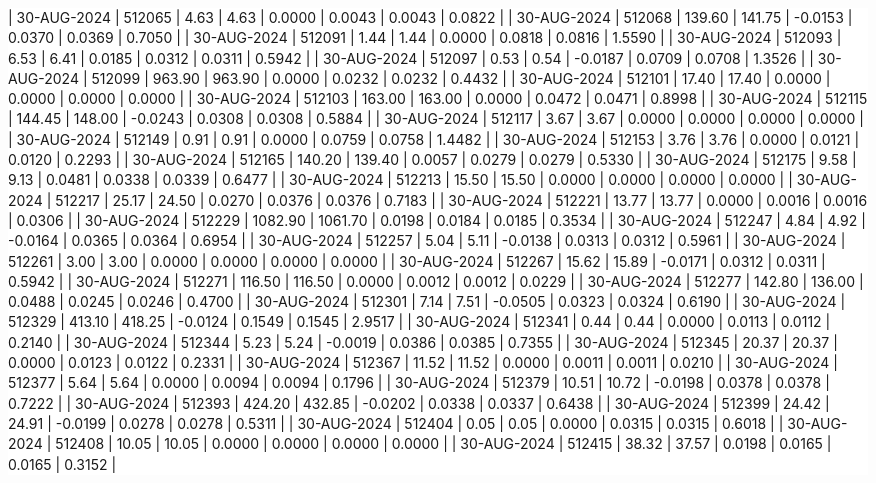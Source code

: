 | 30-AUG-2024 | 512065 | 4.63 | 4.63 | 0.0000 | 0.0043 | 0.0043 | 0.0822 |
| 30-AUG-2024 | 512068 | 139.60 | 141.75 | -0.0153 | 0.0370 | 0.0369 | 0.7050 |
| 30-AUG-2024 | 512091 | 1.44 | 1.44 | 0.0000 | 0.0818 | 0.0816 | 1.5590 |
| 30-AUG-2024 | 512093 | 6.53 | 6.41 | 0.0185 | 0.0312 | 0.0311 | 0.5942 |
| 30-AUG-2024 | 512097 | 0.53 | 0.54 | -0.0187 | 0.0709 | 0.0708 | 1.3526 |
| 30-AUG-2024 | 512099 | 963.90 | 963.90 | 0.0000 | 0.0232 | 0.0232 | 0.4432 |
| 30-AUG-2024 | 512101 | 17.40 | 17.40 | 0.0000 | 0.0000 | 0.0000 | 0.0000 |
| 30-AUG-2024 | 512103 | 163.00 | 163.00 | 0.0000 | 0.0472 | 0.0471 | 0.8998 |
| 30-AUG-2024 | 512115 | 144.45 | 148.00 | -0.0243 | 0.0308 | 0.0308 | 0.5884 |
| 30-AUG-2024 | 512117 | 3.67 | 3.67 | 0.0000 | 0.0000 | 0.0000 | 0.0000 |
| 30-AUG-2024 | 512149 | 0.91 | 0.91 | 0.0000 | 0.0759 | 0.0758 | 1.4482 |
| 30-AUG-2024 | 512153 | 3.76 | 3.76 | 0.0000 | 0.0121 | 0.0120 | 0.2293 |
| 30-AUG-2024 | 512165 | 140.20 | 139.40 | 0.0057 | 0.0279 | 0.0279 | 0.5330 |
| 30-AUG-2024 | 512175 | 9.58 | 9.13 | 0.0481 | 0.0338 | 0.0339 | 0.6477 |
| 30-AUG-2024 | 512213 | 15.50 | 15.50 | 0.0000 | 0.0000 | 0.0000 | 0.0000 |
| 30-AUG-2024 | 512217 | 25.17 | 24.50 | 0.0270 | 0.0376 | 0.0376 | 0.7183 |
| 30-AUG-2024 | 512221 | 13.77 | 13.77 | 0.0000 | 0.0016 | 0.0016 | 0.0306 |
| 30-AUG-2024 | 512229 | 1082.90 | 1061.70 | 0.0198 | 0.0184 | 0.0185 | 0.3534 |
| 30-AUG-2024 | 512247 | 4.84 | 4.92 | -0.0164 | 0.0365 | 0.0364 | 0.6954 |
| 30-AUG-2024 | 512257 | 5.04 | 5.11 | -0.0138 | 0.0313 | 0.0312 | 0.5961 |
| 30-AUG-2024 | 512261 | 3.00 | 3.00 | 0.0000 | 0.0000 | 0.0000 | 0.0000 |
| 30-AUG-2024 | 512267 | 15.62 | 15.89 | -0.0171 | 0.0312 | 0.0311 | 0.5942 |
| 30-AUG-2024 | 512271 | 116.50 | 116.50 | 0.0000 | 0.0012 | 0.0012 | 0.0229 |
| 30-AUG-2024 | 512277 | 142.80 | 136.00 | 0.0488 | 0.0245 | 0.0246 | 0.4700 |
| 30-AUG-2024 | 512301 | 7.14 | 7.51 | -0.0505 | 0.0323 | 0.0324 | 0.6190 |
| 30-AUG-2024 | 512329 | 413.10 | 418.25 | -0.0124 | 0.1549 | 0.1545 | 2.9517 |
| 30-AUG-2024 | 512341 | 0.44 | 0.44 | 0.0000 | 0.0113 | 0.0112 | 0.2140 |
| 30-AUG-2024 | 512344 | 5.23 | 5.24 | -0.0019 | 0.0386 | 0.0385 | 0.7355 |
| 30-AUG-2024 | 512345 | 20.37 | 20.37 | 0.0000 | 0.0123 | 0.0122 | 0.2331 |
| 30-AUG-2024 | 512367 | 11.52 | 11.52 | 0.0000 | 0.0011 | 0.0011 | 0.0210 |
| 30-AUG-2024 | 512377 | 5.64 | 5.64 | 0.0000 | 0.0094 | 0.0094 | 0.1796 |
| 30-AUG-2024 | 512379 | 10.51 | 10.72 | -0.0198 | 0.0378 | 0.0378 | 0.7222 |
| 30-AUG-2024 | 512393 | 424.20 | 432.85 | -0.0202 | 0.0338 | 0.0337 | 0.6438 |
| 30-AUG-2024 | 512399 | 24.42 | 24.91 | -0.0199 | 0.0278 | 0.0278 | 0.5311 |
| 30-AUG-2024 | 512404 | 0.05 | 0.05 | 0.0000 | 0.0315 | 0.0315 | 0.6018 |
| 30-AUG-2024 | 512408 | 10.05 | 10.05 | 0.0000 | 0.0000 | 0.0000 | 0.0000 |
| 30-AUG-2024 | 512415 | 38.32 | 37.57 | 0.0198 | 0.0165 | 0.0165 | 0.3152 |